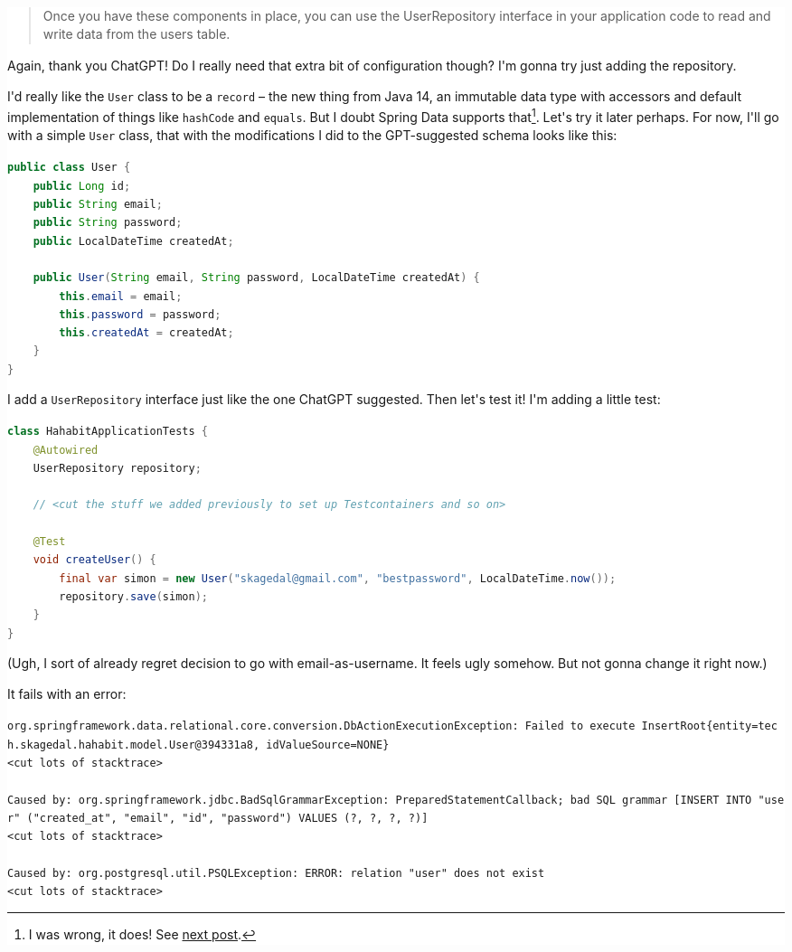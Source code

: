 > Once you have these components in place, you can use the UserRepository interface in your application code to read and write data from the users table.

Again, thank you ChatGPT! Do I really need that extra bit of configuration though? I'm gonna try just adding the repository.

I'd really like the `User` class to be a `record` – the new thing from Java 14, an immutable data type with accessors and default implementation of things like `hashCode` and `equals`. But I doubt Spring Data supports that[^1]. Let's try it later perhaps. For now, I'll go with a simple `User` class, that with the modifications I did to the GPT-suggested schema looks like this:

```java
public class User {
    public Long id;
    public String email;
    public String password;
    public LocalDateTime createdAt;

    public User(String email, String password, LocalDateTime createdAt) {
        this.email = email;
        this.password = password;
        this.createdAt = createdAt;
    }
}
```

I add a `UserRepository` interface just like the one ChatGPT suggested. Then let's test it! I'm adding a little test:

```java
class HahabitApplicationTests {
    @Autowired
    UserRepository repository;

    // <cut the stuff we added previously to set up Testcontainers and so on> 

    @Test
    void createUser() {
        final var simon = new User("skagedal@gmail.com", "bestpassword", LocalDateTime.now());
        repository.save(simon);
    }
}
```

(Ugh, I sort of already regret decision to go with email-as-username. It feels ugly somehow. But not gonna change it right now.)

It fails with an error:

```text
org.springframework.data.relational.core.conversion.DbActionExecutionException: Failed to execute InsertRoot{entity=tech.skagedal.hahabit.model.User@394331a8, idValueSource=NONE}
<cut lots of stacktrace>

Caused by: org.springframework.jdbc.BadSqlGrammarException: PreparedStatementCallback; bad SQL grammar [INSERT INTO "user" ("created_at", "email", "id", "password") VALUES (?, ?, ?, ?)]
<cut lots of stacktrace>

Caused by: org.postgresql.util.PSQLException: ERROR: relation "user" does not exist
<cut lots of stacktrace>
```


[^1]: I was wrong, it does! See [next post](/posts/2023-01-06-habit-tracker-records-and-other-improvements). 